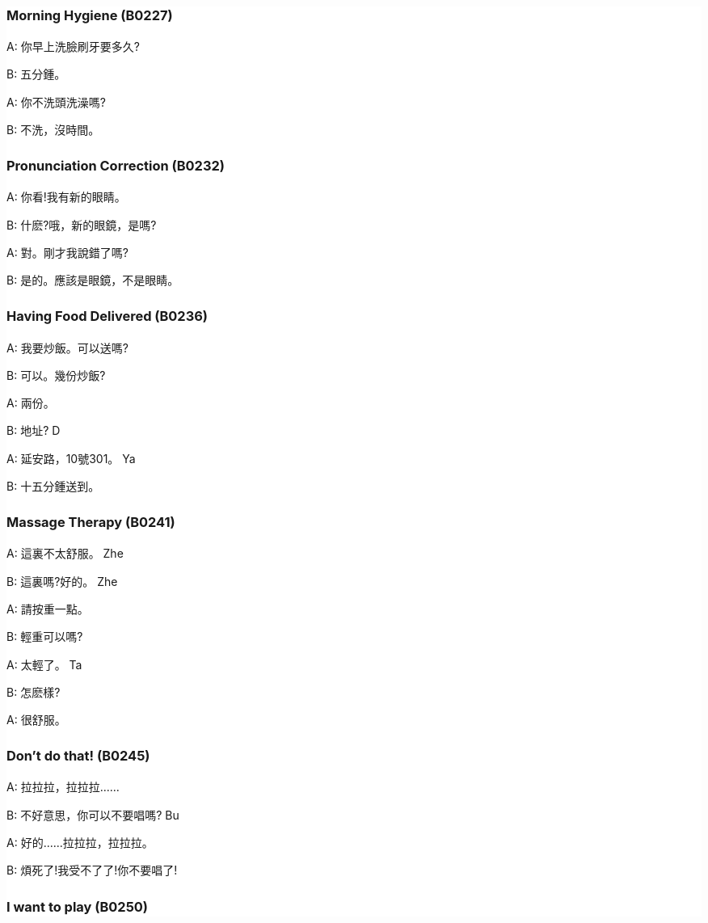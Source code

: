 ### Morning Hygiene (B0227)

A: 你早上洗臉刷牙要多久?

B: 五分鍾。 

A: 你不洗頭洗澡嗎? 

B: 不洗，沒時間。

### Pronunciation Correction (B0232)

A: 你看!我有新的眼睛。

B: 什麽?哦，新的眼鏡，是嗎? 

A: 對。剛才我說錯了嗎?

B: 是的。應該是眼鏡，不是眼睛。

### Having Food Delivered (B0236)

A: 我要炒飯。可以送嗎?

B: 可以。幾份炒飯? 

A: 兩份。 

B: 地址? D

A: 延安路，10號301。 Ya 

B: 十五分鍾送到。

### Massage Therapy (B0241)

A: 這裏不太舒服。 Zhe

B: 這裏嗎?好的。 Zhe

A: 請按重一點。

B: 輕重可以嗎? 

A: 太輕了。 Ta

B: 怎麽樣? 

A: 很舒服。 

### Don’t do that! (B0245)

A: 拉拉拉，拉拉拉...... 

B: 不好意思，你可以不要唱嗎? Bu

A: 好的......拉拉拉，拉拉拉。 

B: 煩死了!我受不了了!你不要唱了!

### I want to play (B0250)

